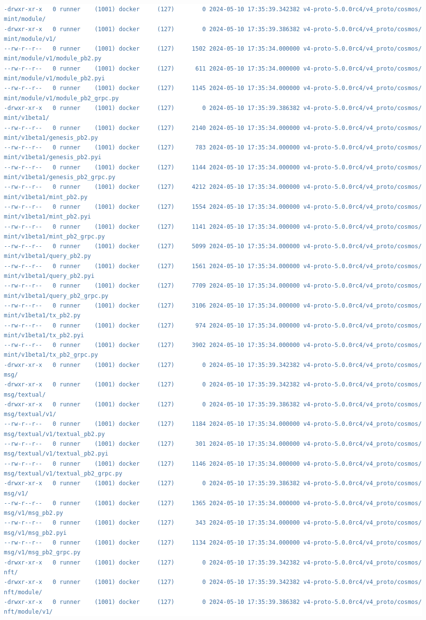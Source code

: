 ```diff
-drwxr-xr-x   0 runner    (1001) docker     (127)        0 2024-05-10 17:35:39.342382 v4-proto-5.0.0rc4/v4_proto/cosmos/mint/module/
-drwxr-xr-x   0 runner    (1001) docker     (127)        0 2024-05-10 17:35:39.386382 v4-proto-5.0.0rc4/v4_proto/cosmos/mint/module/v1/
--rw-r--r--   0 runner    (1001) docker     (127)     1502 2024-05-10 17:35:34.000000 v4-proto-5.0.0rc4/v4_proto/cosmos/mint/module/v1/module_pb2.py
--rw-r--r--   0 runner    (1001) docker     (127)      611 2024-05-10 17:35:34.000000 v4-proto-5.0.0rc4/v4_proto/cosmos/mint/module/v1/module_pb2.pyi
--rw-r--r--   0 runner    (1001) docker     (127)     1145 2024-05-10 17:35:34.000000 v4-proto-5.0.0rc4/v4_proto/cosmos/mint/module/v1/module_pb2_grpc.py
-drwxr-xr-x   0 runner    (1001) docker     (127)        0 2024-05-10 17:35:39.386382 v4-proto-5.0.0rc4/v4_proto/cosmos/mint/v1beta1/
--rw-r--r--   0 runner    (1001) docker     (127)     2140 2024-05-10 17:35:34.000000 v4-proto-5.0.0rc4/v4_proto/cosmos/mint/v1beta1/genesis_pb2.py
--rw-r--r--   0 runner    (1001) docker     (127)      783 2024-05-10 17:35:34.000000 v4-proto-5.0.0rc4/v4_proto/cosmos/mint/v1beta1/genesis_pb2.pyi
--rw-r--r--   0 runner    (1001) docker     (127)     1144 2024-05-10 17:35:34.000000 v4-proto-5.0.0rc4/v4_proto/cosmos/mint/v1beta1/genesis_pb2_grpc.py
--rw-r--r--   0 runner    (1001) docker     (127)     4212 2024-05-10 17:35:34.000000 v4-proto-5.0.0rc4/v4_proto/cosmos/mint/v1beta1/mint_pb2.py
--rw-r--r--   0 runner    (1001) docker     (127)     1554 2024-05-10 17:35:34.000000 v4-proto-5.0.0rc4/v4_proto/cosmos/mint/v1beta1/mint_pb2.pyi
--rw-r--r--   0 runner    (1001) docker     (127)     1141 2024-05-10 17:35:34.000000 v4-proto-5.0.0rc4/v4_proto/cosmos/mint/v1beta1/mint_pb2_grpc.py
--rw-r--r--   0 runner    (1001) docker     (127)     5099 2024-05-10 17:35:34.000000 v4-proto-5.0.0rc4/v4_proto/cosmos/mint/v1beta1/query_pb2.py
--rw-r--r--   0 runner    (1001) docker     (127)     1561 2024-05-10 17:35:34.000000 v4-proto-5.0.0rc4/v4_proto/cosmos/mint/v1beta1/query_pb2.pyi
--rw-r--r--   0 runner    (1001) docker     (127)     7709 2024-05-10 17:35:34.000000 v4-proto-5.0.0rc4/v4_proto/cosmos/mint/v1beta1/query_pb2_grpc.py
--rw-r--r--   0 runner    (1001) docker     (127)     3106 2024-05-10 17:35:34.000000 v4-proto-5.0.0rc4/v4_proto/cosmos/mint/v1beta1/tx_pb2.py
--rw-r--r--   0 runner    (1001) docker     (127)      974 2024-05-10 17:35:34.000000 v4-proto-5.0.0rc4/v4_proto/cosmos/mint/v1beta1/tx_pb2.pyi
--rw-r--r--   0 runner    (1001) docker     (127)     3902 2024-05-10 17:35:34.000000 v4-proto-5.0.0rc4/v4_proto/cosmos/mint/v1beta1/tx_pb2_grpc.py
-drwxr-xr-x   0 runner    (1001) docker     (127)        0 2024-05-10 17:35:39.342382 v4-proto-5.0.0rc4/v4_proto/cosmos/msg/
-drwxr-xr-x   0 runner    (1001) docker     (127)        0 2024-05-10 17:35:39.342382 v4-proto-5.0.0rc4/v4_proto/cosmos/msg/textual/
-drwxr-xr-x   0 runner    (1001) docker     (127)        0 2024-05-10 17:35:39.386382 v4-proto-5.0.0rc4/v4_proto/cosmos/msg/textual/v1/
--rw-r--r--   0 runner    (1001) docker     (127)     1184 2024-05-10 17:35:34.000000 v4-proto-5.0.0rc4/v4_proto/cosmos/msg/textual/v1/textual_pb2.py
--rw-r--r--   0 runner    (1001) docker     (127)      301 2024-05-10 17:35:34.000000 v4-proto-5.0.0rc4/v4_proto/cosmos/msg/textual/v1/textual_pb2.pyi
--rw-r--r--   0 runner    (1001) docker     (127)     1146 2024-05-10 17:35:34.000000 v4-proto-5.0.0rc4/v4_proto/cosmos/msg/textual/v1/textual_pb2_grpc.py
-drwxr-xr-x   0 runner    (1001) docker     (127)        0 2024-05-10 17:35:39.386382 v4-proto-5.0.0rc4/v4_proto/cosmos/msg/v1/
--rw-r--r--   0 runner    (1001) docker     (127)     1365 2024-05-10 17:35:34.000000 v4-proto-5.0.0rc4/v4_proto/cosmos/msg/v1/msg_pb2.py
--rw-r--r--   0 runner    (1001) docker     (127)      343 2024-05-10 17:35:34.000000 v4-proto-5.0.0rc4/v4_proto/cosmos/msg/v1/msg_pb2.pyi
--rw-r--r--   0 runner    (1001) docker     (127)     1134 2024-05-10 17:35:34.000000 v4-proto-5.0.0rc4/v4_proto/cosmos/msg/v1/msg_pb2_grpc.py
-drwxr-xr-x   0 runner    (1001) docker     (127)        0 2024-05-10 17:35:39.342382 v4-proto-5.0.0rc4/v4_proto/cosmos/nft/
-drwxr-xr-x   0 runner    (1001) docker     (127)        0 2024-05-10 17:35:39.342382 v4-proto-5.0.0rc4/v4_proto/cosmos/nft/module/
-drwxr-xr-x   0 runner    (1001) docker     (127)        0 2024-05-10 17:35:39.386382 v4-proto-5.0.0rc4/v4_proto/cosmos/nft/module/v1/
```